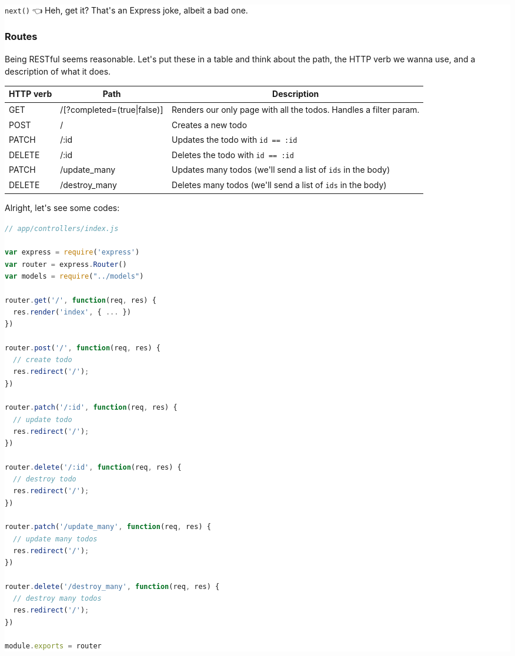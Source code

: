 `next()` 👈 Heh, get it? That's an Express joke, albeit a bad one.

### Routes

Being RESTful seems reasonable. Let's put these in a table and think about the path, the HTTP verb we wanna use, and a description of what it does.

| HTTP verb | Path | Description |
| --------- | ---- | ----------- |
| GET       | /[?completed=(true\|false)] | Renders our only page with all the todos. Handles a filter param. |
| POST      | /    | Creates a new todo |
| PATCH     | /:id | Updates the todo with `id == :id` |
| DELETE    | /:id | Deletes the todo with `id == :id` |
| PATCH     | /update_many | Updates many todos (we'll send a list of `ids` in the body) |
| DELETE    | /destroy_many | Deletes many todos (we'll send a list of `ids` in the body) |

Alright, let's see some codes:

```js
// app/controllers/index.js

var express = require('express')
var router = express.Router()
var models = require("../models")

router.get('/', function(req, res) {
  res.render('index', { ... })
})

router.post('/', function(req, res) {
  // create todo
  res.redirect('/');
})

router.patch('/:id', function(req, res) {
  // update todo
  res.redirect('/');
})

router.delete('/:id', function(req, res) {
  // destroy todo
  res.redirect('/');
})

router.patch('/update_many', function(req, res) {
  // update many todos
  res.redirect('/');
})

router.delete('/destroy_many', function(req, res) {
  // destroy many todos
  res.redirect('/');
})

module.exports = router
```
